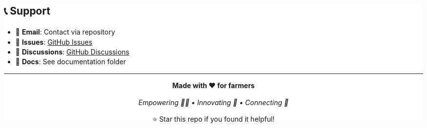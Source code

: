 ## 📞 Support

- 📧 **Email**: Contact via repository
- 🐛 **Issues**: [GitHub Issues](../../issues)
- 💬 **Discussions**: [GitHub Discussions](../../discussions)
- 📖 **Docs**: See documentation folder

---

<div align="center">

**Made with ❤️ for farmers**

*Empowering 🧑‍🌾 • Innovating 🤖 • Connecting 🌾*

⭐ Star this repo if you found it helpful!

</div>
